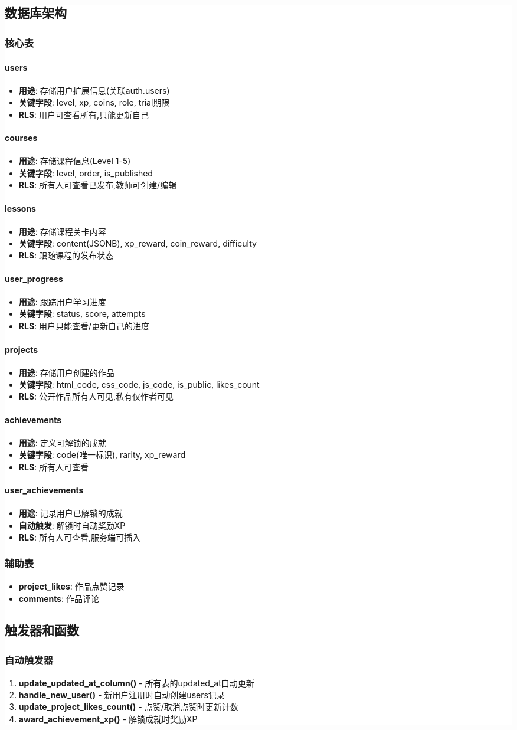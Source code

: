 ## 数据库架构

### 核心表

#### users
- **用途**: 存储用户扩展信息(关联auth.users)
- **关键字段**: level, xp, coins, role, trial期限
- **RLS**: 用户可查看所有,只能更新自己

#### courses
- **用途**: 存储课程信息(Level 1-5)
- **关键字段**: level, order, is_published
- **RLS**: 所有人可查看已发布,教师可创建/编辑

#### lessons
- **用途**: 存储课程关卡内容
- **关键字段**: content(JSONB), xp_reward, coin_reward, difficulty
- **RLS**: 跟随课程的发布状态

#### user_progress
- **用途**: 跟踪用户学习进度
- **关键字段**: status, score, attempts
- **RLS**: 用户只能查看/更新自己的进度

#### projects
- **用途**: 存储用户创建的作品
- **关键字段**: html_code, css_code, js_code, is_public, likes_count
- **RLS**: 公开作品所有人可见,私有仅作者可见

#### achievements
- **用途**: 定义可解锁的成就
- **关键字段**: code(唯一标识), rarity, xp_reward
- **RLS**: 所有人可查看

#### user_achievements
- **用途**: 记录用户已解锁的成就
- **自动触发**: 解锁时自动奖励XP
- **RLS**: 所有人可查看,服务端可插入

### 辅助表

- **project_likes**: 作品点赞记录
- **comments**: 作品评论

## 触发器和函数

### 自动触发器

1. **update_updated_at_column()** - 所有表的updated_at自动更新
2. **handle_new_user()** - 新用户注册时自动创建users记录
3. **update_project_likes_count()** - 点赞/取消点赞时更新计数
4. **award_achievement_xp()** - 解锁成就时奖励XP
